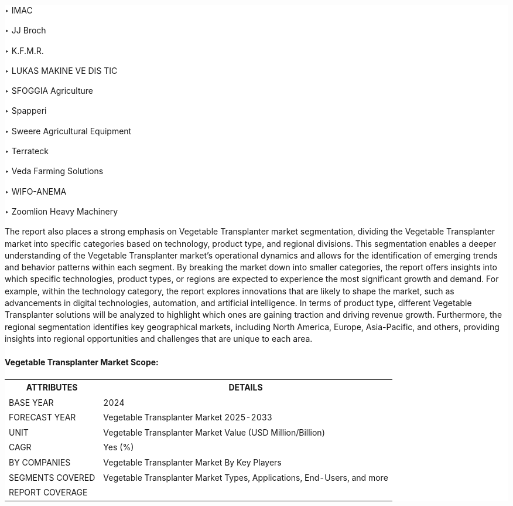 ‣ IMAC

‣ JJ Broch

‣ K.F.M.R.

‣ LUKAS MAKINE VE DIS TIC

‣ SFOGGIA Agriculture

‣ Spapperi

‣ Sweere Agricultural Equipment

‣ Terrateck

‣ Veda Farming Solutions

‣ WIFO-ANEMA

‣ Zoomlion Heavy Machinery

The report also places a strong emphasis on Vegetable Transplanter market segmentation, dividing the Vegetable Transplanter market into specific categories based on technology, product type, and regional divisions. This segmentation enables a deeper understanding of the Vegetable Transplanter market’s operational dynamics and allows for the identification of emerging trends and behavior patterns within each segment. By breaking the market down into smaller categories, the report offers insights into which specific technologies, product types, or regions are expected to experience the most significant growth and demand. For example, within the technology category, the report explores innovations that are likely to shape the market, such as advancements in digital technologies, automation, and artificial intelligence. In terms of product type, different Vegetable Transplanter solutions will be analyzed to highlight which ones are gaining traction and driving revenue growth. Furthermore, the regional segmentation identifies key geographical markets, including North America, Europe, Asia-Pacific, and others, providing insights into regional opportunities and challenges that are unique to each area.

<h4>Vegetable Transplanter Market Scope:</h4>
<table>
<tr>
<th>ATTRIBUTES</th>
<th>DETAILS</th>
</tr>
<tr>
<td>BASE YEAR</td>
<td>2024</td>
</tr>
<tr>
<td>FORECAST YEAR</td>
<td>Vegetable Transplanter Market 2025-2033</td>
</tr>
<tr>
<td>UNIT</td>
<td>Vegetable Transplanter Market Value (USD Million/Billion)</td>
<tr>
<td>CAGR</td>
<td>Yes (%)</td>
</tr>
</tr>
<tr>
<td>BY COMPANIES</td>
<td>Vegetable Transplanter Market By Key Players</td>
</tr>
<tr>
<td>SEGMENTS COVERED</td>
<td>Vegetable Transplanter Market Types, Applications, End-Users, and more</td>
</tr>
<tr>
<td>REPORT COVERAGE</td>